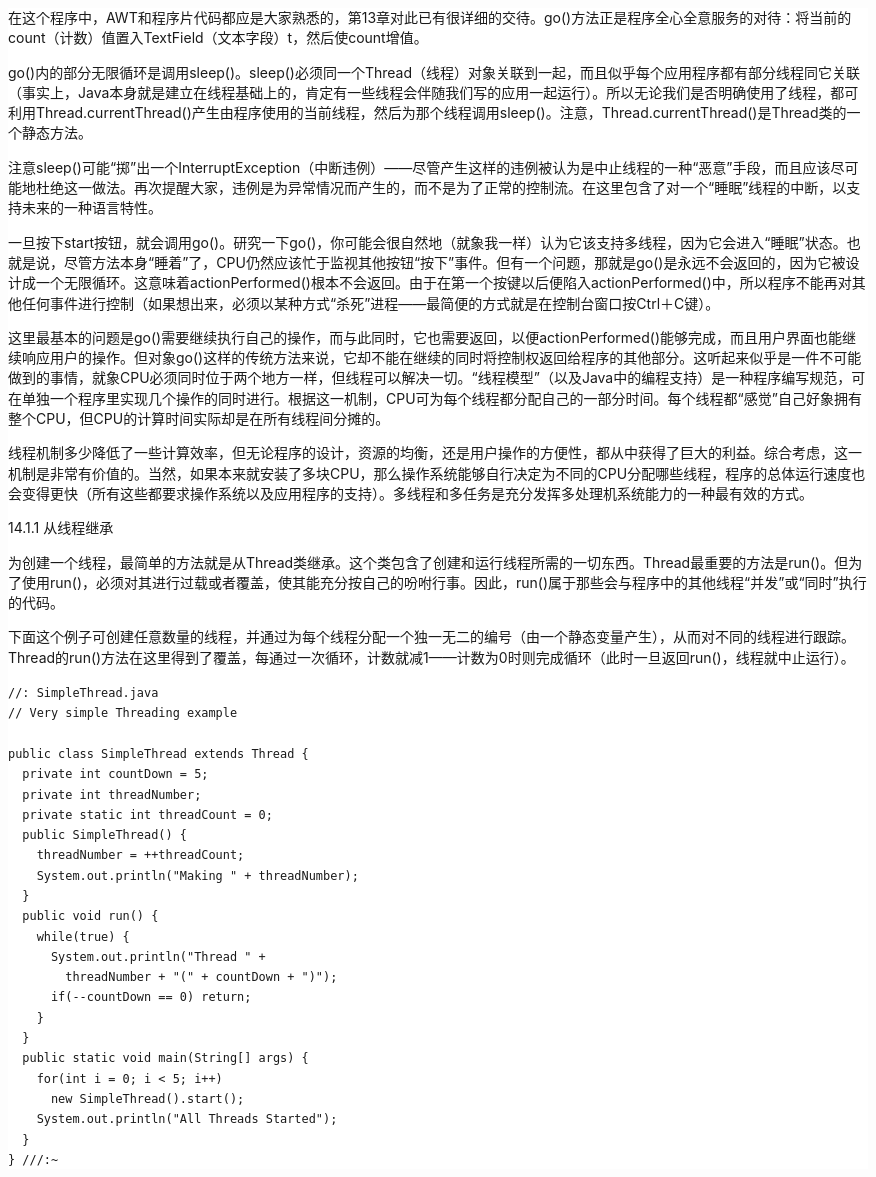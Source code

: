 在这个程序中，AWT和程序片代码都应是大家熟悉的，第13章对此已有很详细的交待。go()方法正是程序全心全意服务的对待：将当前的count（计数）值置入TextField（文本字段）t，然后使count增值。

go()内的部分无限循环是调用sleep()。sleep()必须同一个Thread（线程）对象关联到一起，而且似乎每个应用程序都有部分线程同它关联（事实上，Java本身就是建立在线程基础上的，肯定有一些线程会伴随我们写的应用一起运行）。所以无论我们是否明确使用了线程，都可利用Thread.currentThread()产生由程序使用的当前线程，然后为那个线程调用sleep()。注意，Thread.currentThread()是Thread类的一个静态方法。

注意sleep()可能“掷”出一个InterruptException（中断违例）——尽管产生这样的违例被认为是中止线程的一种“恶意”手段，而且应该尽可能地杜绝这一做法。再次提醒大家，违例是为异常情况而产生的，而不是为了正常的控制流。在这里包含了对一个“睡眠”线程的中断，以支持未来的一种语言特性。

一旦按下start按钮，就会调用go()。研究一下go()，你可能会很自然地（就象我一样）认为它该支持多线程，因为它会进入“睡眠”状态。也就是说，尽管方法本身“睡着”了，CPU仍然应该忙于监视其他按钮“按下”事件。但有一个问题，那就是go()是永远不会返回的，因为它被设计成一个无限循环。这意味着actionPerformed()根本不会返回。由于在第一个按键以后便陷入actionPerformed()中，所以程序不能再对其他任何事件进行控制（如果想出来，必须以某种方式“杀死”进程——最简便的方式就是在控制台窗口按Ctrl＋C键）。

这里最基本的问题是go()需要继续执行自己的操作，而与此同时，它也需要返回，以便actionPerformed()能够完成，而且用户界面也能继续响应用户的操作。但对象go()这样的传统方法来说，它却不能在继续的同时将控制权返回给程序的其他部分。这听起来似乎是一件不可能做到的事情，就象CPU必须同时位于两个地方一样，但线程可以解决一切。“线程模型”（以及Java中的编程支持）是一种程序编写规范，可在单独一个程序里实现几个操作的同时进行。根据这一机制，CPU可为每个线程都分配自己的一部分时间。每个线程都“感觉”自己好象拥有整个CPU，但CPU的计算时间实际却是在所有线程间分摊的。

线程机制多少降低了一些计算效率，但无论程序的设计，资源的均衡，还是用户操作的方便性，都从中获得了巨大的利益。综合考虑，这一机制是非常有价值的。当然，如果本来就安装了多块CPU，那么操作系统能够自行决定为不同的CPU分配哪些线程，程序的总体运行速度也会变得更快（所有这些都要求操作系统以及应用程序的支持）。多线程和多任务是充分发挥多处理机系统能力的一种最有效的方式。

14.1.1 从线程继承

为创建一个线程，最简单的方法就是从Thread类继承。这个类包含了创建和运行线程所需的一切东西。Thread最重要的方法是run()。但为了使用run()，必须对其进行过载或者覆盖，使其能充分按自己的吩咐行事。因此，run()属于那些会与程序中的其他线程“并发”或“同时”执行的代码。

下面这个例子可创建任意数量的线程，并通过为每个线程分配一个独一无二的编号（由一个静态变量产生），从而对不同的线程进行跟踪。Thread的run()方法在这里得到了覆盖，每通过一次循环，计数就减1——计数为0时则完成循环（此时一旦返回run()，线程就中止运行）。

```
//: SimpleThread.java
// Very simple Threading example

public class SimpleThread extends Thread {
  private int countDown = 5;
  private int threadNumber;
  private static int threadCount = 0;
  public SimpleThread() {
    threadNumber = ++threadCount;
    System.out.println("Making " + threadNumber);
  }
  public void run() {
    while(true) {
      System.out.println("Thread " + 
        threadNumber + "(" + countDown + ")");
      if(--countDown == 0) return;
    }
  }
  public static void main(String[] args) {
    for(int i = 0; i < 5; i++)
      new SimpleThread().start();
    System.out.println("All Threads Started");
  }
} ///:~
```
